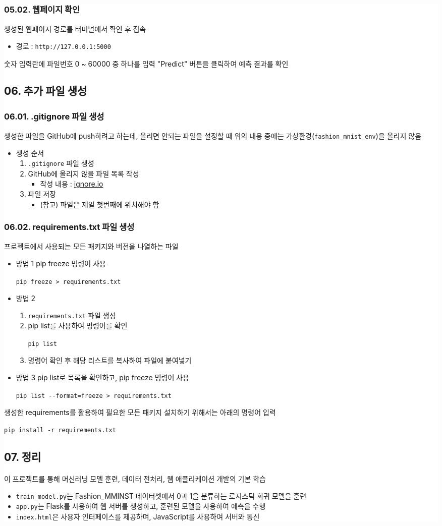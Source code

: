 ### 05.02. 웹페이지 확인
생성된 웹페이지 경로를 터미널에서 확인 후 접속
 * 경로 : `http://127.0.0.1:5000`

숫자 입력란에 파일번호 0 ~ 60000 중 하나를 입력
"Predict" 버튼을 클릭하여 예측 결과를 확인



## 06. 추가 파일 생성

### 06.01. .gitignore 파일 생성

생성한 파일을 GitHub에 push하려고 하는데, 올리면 안되는 파일을 설정할 때
위의 내용 중에는 가상환경(`fashion_mnist_env`)을 올리지 않음

 * 생성 순서
   1. `.gitignore` 파일 생성
   2. GitHub에 올리지 않을 파일 목록 작성
      * 작성 내용 : [ignore.io](https://www.toptal.com/developers/gitignore)
   3. 파일 저장
      * (참고) 파일은 제일 첫번째에 위치해야 함  

### 06.02. requirements.txt 파일 생성
프로젝트에서 사용되는 모든 패키지와 버전을 나열하는 파일

* 방법 1
   pip freeze 명령어 사용
  
    ```
    pip freeze > requirements.txt
    ```

* 방법 2
   1. `requirements.txt` 파일 생성
   2. pip list를 사용하여 명령어를 확인
       ```
       pip list
       ```
   3. 명령어 확인 후 해당 리스트를 복사하여 파일에 붙여넣기 

* 방법 3
   pip list로 목록을 확인하고, pip freeze 명령어 사용
    ```
    pip list --format=freeze > requirements.txt
    ```
    

생성한 requirements를 활용하여 필요한 모든 패키지 설치하기 위해서는 아래의 명령어 입력

   ```
   pip install -r requirements.txt
   ```
    

## 07. 정리

이 프로젝트를 통해 머신러닝 모델 훈련, 데이터 전처리, 웹 애플리케이션 개발의 기본 학습

- `train_model.py`는 Fashion_MMINST 데이터셋에서 0과 1을 분류하는 로지스틱 회귀 모델을 훈련
- `app.py`는 Flask를 사용하여 웹 서버를 생성하고, 훈련된 모델을 사용하여 예측을 수행
- `index.html`은 사용자 인터페이스를 제공하며, JavaScript를 사용하여 서버와 통신

